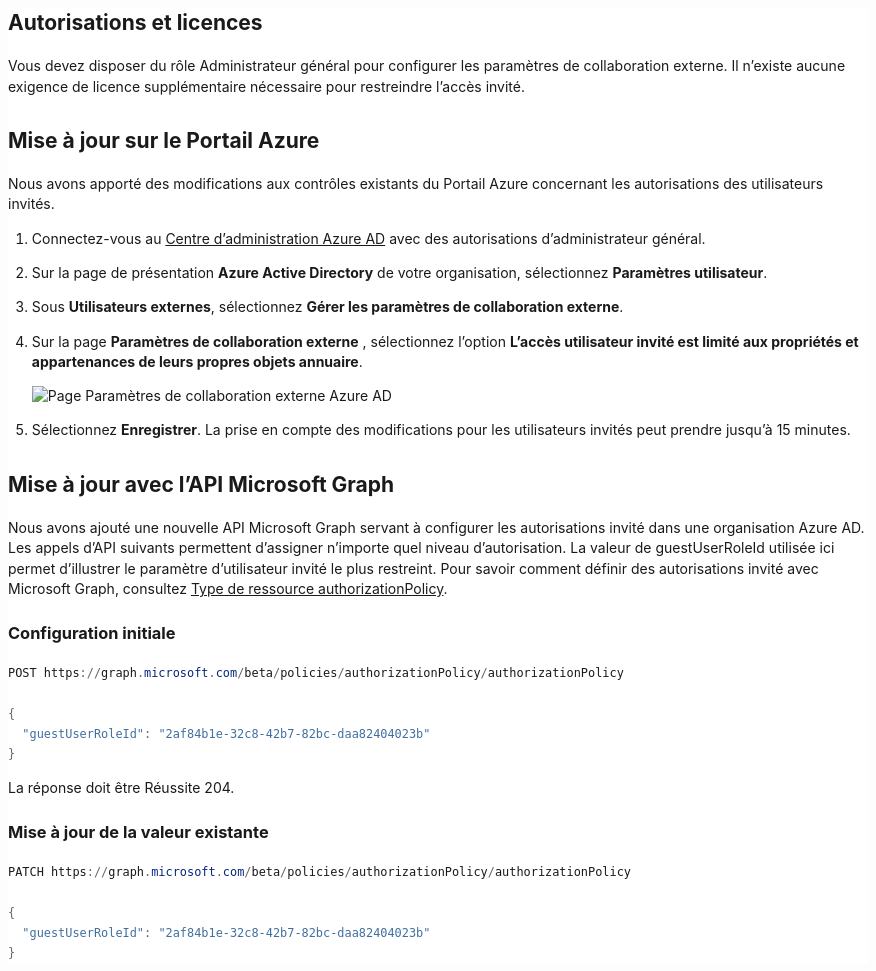 ## <a name="permissions-and-licenses"></a>Autorisations et licences

Vous devez disposer du rôle Administrateur général pour configurer les paramètres de collaboration externe. Il n’existe aucune exigence de licence supplémentaire nécessaire pour restreindre l’accès invité.

## <a name="update-in-the-azure-portal"></a>Mise à jour sur le Portail Azure

Nous avons apporté des modifications aux contrôles existants du Portail Azure concernant les autorisations des utilisateurs invités.

1. Connectez-vous au [Centre d’administration Azure AD](https://aad.portal.azure.com) avec des autorisations d’administrateur général.
1. Sur la page de présentation **Azure Active Directory** de votre organisation, sélectionnez **Paramètres utilisateur**.
1. Sous **Utilisateurs externes**, sélectionnez **Gérer les paramètres de collaboration externe**.
1. Sur la page **Paramètres de collaboration externe** , sélectionnez l’option **L’accès utilisateur invité est limité aux propriétés et appartenances de leurs propres objets annuaire**.

    ![Page Paramètres de collaboration externe Azure AD](./media/users-restrict-guest-permissions/external-collaboration-settings.png)

1. Sélectionnez **Enregistrer**. La prise en compte des modifications pour les utilisateurs invités peut prendre jusqu’à 15 minutes.

## <a name="update-with-the-microsoft-graph-api"></a>Mise à jour avec l’API Microsoft Graph

Nous avons ajouté une nouvelle API Microsoft Graph servant à configurer les autorisations invité dans une organisation Azure AD. Les appels d’API suivants permettent d’assigner n’importe quel niveau d’autorisation. La valeur de guestUserRoleId utilisée ici permet d’illustrer le paramètre d’utilisateur invité le plus restreint. Pour savoir comment définir des autorisations invité avec Microsoft Graph, consultez [Type de ressource authorizationPolicy](/graph/api/resources/authorizationpolicy).

### <a name="configuring-for-the-first-time"></a>Configuration initiale

````PowerShell
POST https://graph.microsoft.com/beta/policies/authorizationPolicy/authorizationPolicy

{
  "guestUserRoleId": "2af84b1e-32c8-42b7-82bc-daa82404023b"
}
````

La réponse doit être Réussite 204.

### <a name="updating-the-existing-value"></a>Mise à jour de la valeur existante

````PowerShell
PATCH https://graph.microsoft.com/beta/policies/authorizationPolicy/authorizationPolicy

{
  "guestUserRoleId": "2af84b1e-32c8-42b7-82bc-daa82404023b"
}
````
